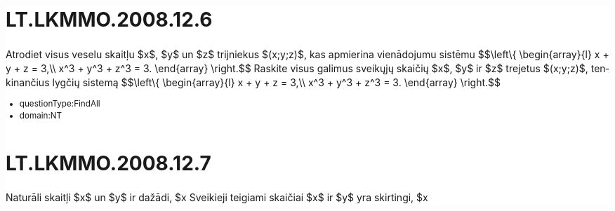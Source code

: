 </small>





# <lo-sample/> LT.LKMMO.2008.12.6

<text lang="lv">
Atrodiet visus veselu skaitļu $x$, $y$ un $z$ trijniekus
$(x;y;z)$, kas apmierina vienādojumu sistēmu
$$\left\{
\begin{array}{l}
x + y + z = 3,\\
x^3 + y^3 + z^3 = 3.
\end{array} \right.$$
</text>

<text lang="lt">
Raskite visus galimus sveikųjų skaičių $x$, $y$ ir $z$ trejetus 
$(x;y;z)$, tenkinančius lygčių sistemą
$$\left\{
\begin{array}{l}
x + y + z = 3,\\
x^3 + y^3 + z^3 = 3.
\end{array} \right.$$
</text>

<small>

* questionType:FindAll
* domain:NT

</small>




# <lo-sample/> LT.LKMMO.2008.12.7

<text lang="lv">
Naturāli skaitļi $x$ un $y$ ir dažādi, 
$x<y$, bet $x^2 + y^3$ dalās ar $x^3 + y^2$.  
**(A)** Atrodiet vienu tādu naturālu skaitļu $x$ un $y$, 
$x < y$, pāri $(x; y)$.  
**(B)** Vai var atrast divus dažādus šādus pārus?  
**(C)** Vai var atrast $2008$ šādus pārus?  
**(D)** Vai tādu pāru $(x;y)$ ir bezgalīgi daudz, vai to ir 
galīgs skaits? Atbildi pamatojiet.
</text>

<text lang="lt">
Sveikieji teigiami skaičiai $x$ ir $y$ yra skirtingi, 
$x<y$, o $x^2 + y^3$ dalijasi iš $x^3 + y^2$.  
**(A)** Nurodykite vieną tokią sveikųjų teigiamų skaičių $x$ ir $y$, 
$x < y$, porą $(x; y)$.  
**(B)** Ar galima nurodyti dvi tokias skirtingas poras?  
**(C)** Ar galima nurodyti $2008$ tokias poras?  
**(D)** Ar tokių porų $(x;y)$ yra be galo daug ar baigtinis 
skaičius? Atsakymą pagrįskite.
</text>
